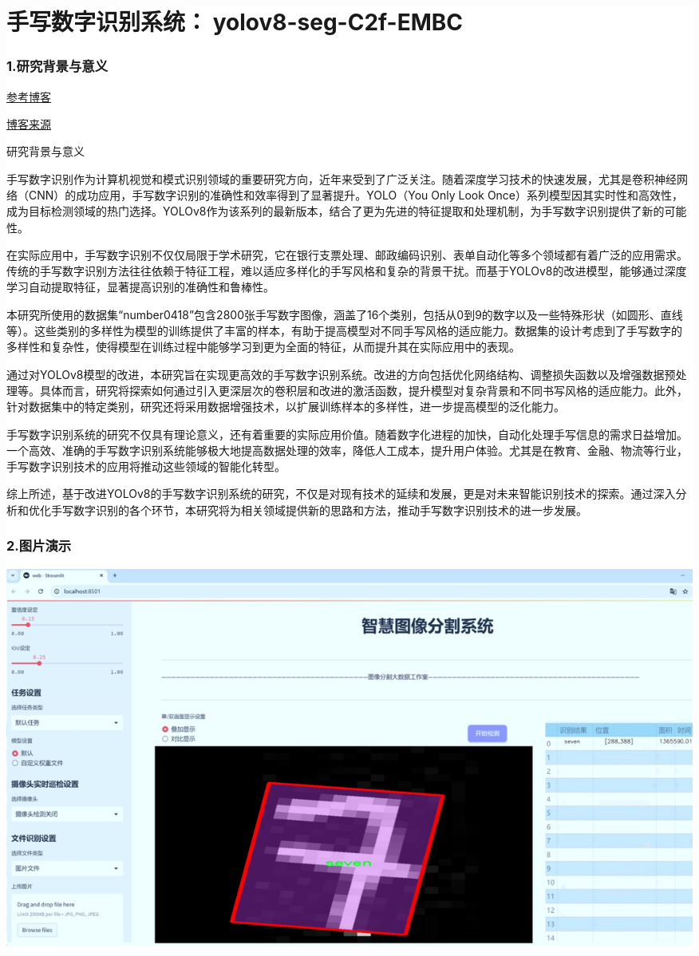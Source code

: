 # 手写数字识别系统： yolov8-seg-C2f-EMBC

### 1.研究背景与意义

[参考博客](https://gitee.com/YOLOv8_YOLOv11_Segmentation_Studio/projects)

[博客来源](https://kdocs.cn/l/cszuIiCKVNis)

研究背景与意义

手写数字识别作为计算机视觉和模式识别领域的重要研究方向，近年来受到了广泛关注。随着深度学习技术的快速发展，尤其是卷积神经网络（CNN）的成功应用，手写数字识别的准确性和效率得到了显著提升。YOLO（You Only Look Once）系列模型因其实时性和高效性，成为目标检测领域的热门选择。YOLOv8作为该系列的最新版本，结合了更为先进的特征提取和处理机制，为手写数字识别提供了新的可能性。

在实际应用中，手写数字识别不仅仅局限于学术研究，它在银行支票处理、邮政编码识别、表单自动化等多个领域都有着广泛的应用需求。传统的手写数字识别方法往往依赖于特征工程，难以适应多样化的手写风格和复杂的背景干扰。而基于YOLOv8的改进模型，能够通过深度学习自动提取特征，显著提高识别的准确性和鲁棒性。

本研究所使用的数据集“number0418”包含2800张手写数字图像，涵盖了16个类别，包括从0到9的数字以及一些特殊形状（如圆形、直线等）。这些类别的多样性为模型的训练提供了丰富的样本，有助于提高模型对不同手写风格的适应能力。数据集的设计考虑到了手写数字的多样性和复杂性，使得模型在训练过程中能够学习到更为全面的特征，从而提升其在实际应用中的表现。

通过对YOLOv8模型的改进，本研究旨在实现更高效的手写数字识别系统。改进的方向包括优化网络结构、调整损失函数以及增强数据预处理等。具体而言，研究将探索如何通过引入更深层次的卷积层和改进的激活函数，提升模型对复杂背景和不同书写风格的适应能力。此外，针对数据集中的特定类别，研究还将采用数据增强技术，以扩展训练样本的多样性，进一步提高模型的泛化能力。

手写数字识别系统的研究不仅具有理论意义，还有着重要的实际应用价值。随着数字化进程的加快，自动化处理手写信息的需求日益增加。一个高效、准确的手写数字识别系统能够极大地提高数据处理的效率，降低人工成本，提升用户体验。尤其是在教育、金融、物流等行业，手写数字识别技术的应用将推动这些领域的智能化转型。

综上所述，基于改进YOLOv8的手写数字识别系统的研究，不仅是对现有技术的延续和发展，更是对未来智能识别技术的探索。通过深入分析和优化手写数字识别的各个环节，本研究将为相关领域提供新的思路和方法，推动手写数字识别技术的进一步发展。

### 2.图片演示

![1.png](1.png)
